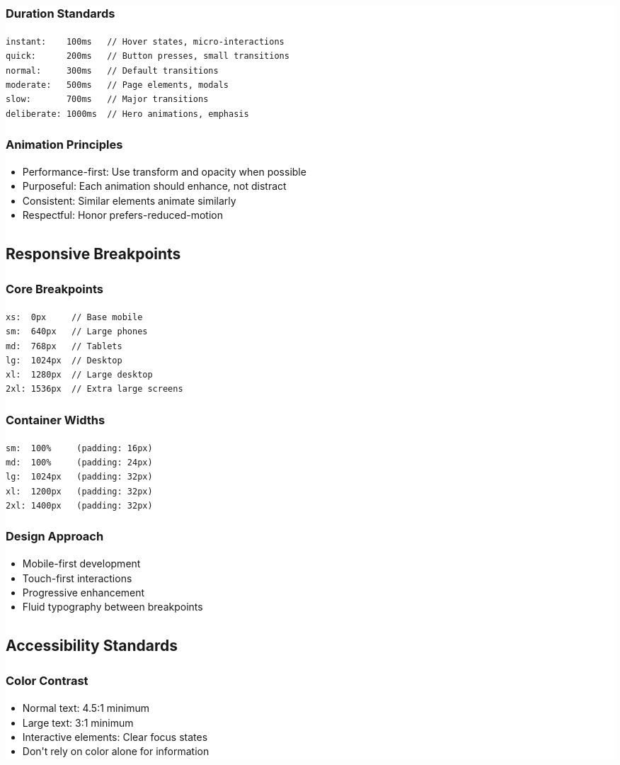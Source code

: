 ### Duration Standards
```
instant:    100ms   // Hover states, micro-interactions
quick:      200ms   // Button presses, small transitions
normal:     300ms   // Default transitions
moderate:   500ms   // Page elements, modals
slow:       700ms   // Major transitions
deliberate: 1000ms  // Hero animations, emphasis
```

### Animation Principles
- Performance-first: Use transform and opacity when possible
- Purposeful: Each animation should enhance, not distract
- Consistent: Similar elements animate similarly
- Respectful: Honor prefers-reduced-motion

## Responsive Breakpoints

### Core Breakpoints
```
xs:  0px     // Base mobile
sm:  640px   // Large phones
md:  768px   // Tablets
lg:  1024px  // Desktop
xl:  1280px  // Large desktop
2xl: 1536px  // Extra large screens
```

### Container Widths
```
sm:  100%     (padding: 16px)
md:  100%     (padding: 24px)
lg:  1024px   (padding: 32px)
xl:  1200px   (padding: 32px)
2xl: 1400px   (padding: 32px)
```

### Design Approach
- Mobile-first development
- Touch-first interactions
- Progressive enhancement
- Fluid typography between breakpoints

## Accessibility Standards

### Color Contrast
- Normal text: 4.5:1 minimum
- Large text: 3:1 minimum
- Interactive elements: Clear focus states
- Don't rely on color alone for information
